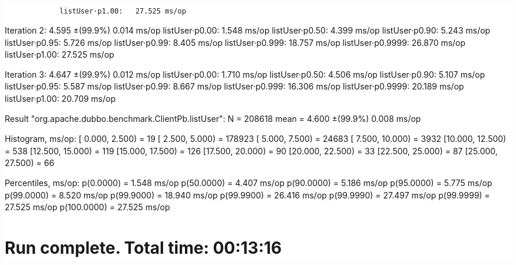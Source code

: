                  listUser·p1.00:   27.525 ms/op

Iteration   2: 4.595 ±(99.9%) 0.014 ms/op
                 listUser·p0.00:   1.548 ms/op
                 listUser·p0.50:   4.399 ms/op
                 listUser·p0.90:   5.243 ms/op
                 listUser·p0.95:   5.726 ms/op
                 listUser·p0.99:   8.405 ms/op
                 listUser·p0.999:  18.757 ms/op
                 listUser·p0.9999: 26.870 ms/op
                 listUser·p1.00:   27.525 ms/op

Iteration   3: 4.647 ±(99.9%) 0.012 ms/op
                 listUser·p0.00:   1.710 ms/op
                 listUser·p0.50:   4.506 ms/op
                 listUser·p0.90:   5.107 ms/op
                 listUser·p0.95:   5.587 ms/op
                 listUser·p0.99:   8.667 ms/op
                 listUser·p0.999:  16.306 ms/op
                 listUser·p0.9999: 20.189 ms/op
                 listUser·p1.00:   20.709 ms/op



Result "org.apache.dubbo.benchmark.ClientPb.listUser":
  N = 208618
  mean =      4.600 ±(99.9%) 0.008 ms/op

  Histogram, ms/op:
    [ 0.000,  2.500) = 19 
    [ 2.500,  5.000) = 178923 
    [ 5.000,  7.500) = 24683 
    [ 7.500, 10.000) = 3932 
    [10.000, 12.500) = 538 
    [12.500, 15.000) = 119 
    [15.000, 17.500) = 126 
    [17.500, 20.000) = 90 
    [20.000, 22.500) = 33 
    [22.500, 25.000) = 87 
    [25.000, 27.500) = 66 

  Percentiles, ms/op:
      p(0.0000) =      1.548 ms/op
     p(50.0000) =      4.407 ms/op
     p(90.0000) =      5.186 ms/op
     p(95.0000) =      5.775 ms/op
     p(99.0000) =      8.520 ms/op
     p(99.9000) =     18.940 ms/op
     p(99.9900) =     26.416 ms/op
     p(99.9990) =     27.497 ms/op
     p(99.9999) =     27.525 ms/op
    p(100.0000) =     27.525 ms/op


# Run complete. Total time: 00:13:16
